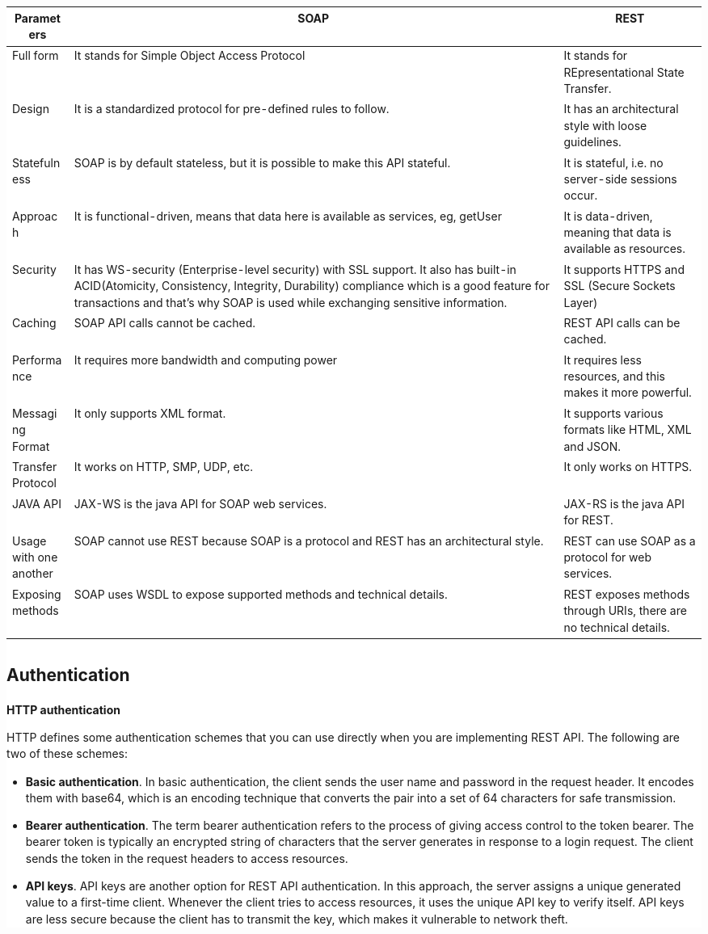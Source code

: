 | Parameters             | SOAP                                                                                                                                                                                                                                         | REST                                                                |
|------------------------|----------------------------------------------------------------------------------------------------------------------------------------------------------------------------------------------------------------------------------------------|---------------------------------------------------------------------|
| Full form              | It stands for Simple Object Access Protocol                                                                                                                                                                                                  | It stands for REpresentational State Transfer.                      |
| Design                 | It is a standardized protocol for pre-defined rules to follow.                                                                                                                                                                               | It has an architectural style with loose guidelines.                |	
| Statefulness           | SOAP is by default stateless, but it is possible to make this API stateful.                                                                                                                                                                  | It is stateful, i.e. no server-side sessions occur.                 |
| Approach	              | It is functional-driven, means that data here is available as services, eg, getUser                                                                                                                                                          | It is data-driven, meaning that data is available as resources.     |
| Security               | It has WS-security (Enterprise-level security) with SSL support. It also has built-in ACID(Atomicity, Consistency, Integrity, Durability) compliance which is a good feature for transactions and that’s why SOAP is used while exchanging sensitive information. | It supports HTTPS and SSL (Secure Sockets Layer)                    |
| Caching                | SOAP API calls cannot be cached.                                                                                                                                                                                                             | REST API calls can be cached.                                       |		
| Performance            | It requires more bandwidth and computing power                                                                                                                                                                                               | It requires less resources, and this makes it more powerful.        |		
| Messaging Format       | It only supports XML format.                                                                                                                                                                                                                 | It supports various formats like HTML, XML and JSON.                |
| Transfer Protocol      | It works on HTTP, SMP, UDP, etc.                                                                                                                                                                                                             | It only works on HTTPS.                                             |		
| JAVA API               | JAX-WS is the java API for SOAP web services.                                                                                                                                                                                                | JAX-RS is the java API for REST.                                    |		
| Usage with one another | SOAP cannot use REST because SOAP is a protocol and REST has an architectural style.                                                                                                                                                         | REST can use SOAP as a protocol for web services.                   |		
| Exposing methods       | SOAP uses WSDL to expose supported methods and technical details.                                                                                                                                                                            | REST exposes methods through URIs, there are no technical details.  |		
		

## Authentication

**HTTP authentication**

HTTP defines some authentication schemes that you can use directly when you are implementing REST API. The following are two of these schemes:
* **Basic authentication**. In basic authentication, the client sends the user name and password in the request header. It encodes them with base64, which is an encoding technique that converts the pair into a set of 64 characters for safe transmission.

* **Bearer authentication**. The term bearer authentication refers to the process of giving access control to the token bearer. The bearer token is typically an encrypted string of characters that the server generates in response to a login request. The client sends the token in the request headers to access resources.

* **API keys**. API keys are another option for REST API authentication. In this approach, the server assigns a unique generated value to a first-time client. Whenever the client tries to access resources, it uses the unique API key to verify itself. API keys are less secure because the client has to transmit the key, which makes it vulnerable to network theft.

